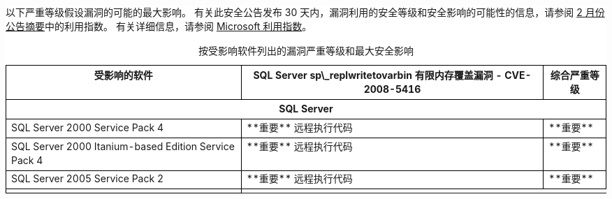 
以下严重等级假设漏洞的可能的最大影响。 有关此安全公告发布 30 天内，漏洞利用的安全等级和安全影响的可能性的信息，请参阅 [2 月份公告摘要](http://technet.microsoft.com/security/bulletin/ms09-feb)中的利用指数。 有关详细信息，请参阅 [Microsoft 利用指数](http://technet.microsoft.com/en-us/security/cc998259.aspx)。

<p></p> 
<table class="dataTable">
<caption>
按受影响软件列出的漏洞严重等级和最大安全影响
</caption>
<tr class="thead">
<th style="border:1px solid black;">
受影响的软件
</th>
<th style="border:1px solid black;">
SQL Server sp\_replwritetovarbin 有限内存覆盖漏洞 - CVE-2008-5416
</th>
<th style="border:1px solid black;">
综合严重等级
</th>
</tr>
<tr>
<th colspan="3" style="border:1px solid black;">
SQL Server
</th>
</tr>
<tr>
<td style="border:1px solid black;">
SQL Server 2000 Service Pack 4
</td>
<td style="border:1px solid black;">
**重要**  
远程执行代码
</td>
<td style="border:1px solid black;">
**重要**
</td>
</tr>
<tr class="alternateRow">
<td style="border:1px solid black;">
SQL Server 2000 Itanium-based Edition Service Pack 4
</td>
<td style="border:1px solid black;">
**重要**  
远程执行代码
</td>
<td style="border:1px solid black;">
**重要**
</td>
</tr>
<tr>
<td style="border:1px solid black;">
SQL Server 2005 Service Pack 2
</td>
<td style="border:1px solid black;">
**重要**  
远程执行代码
</td>
<td style="border:1px solid black;">
**重要**
</td>
</tr>
<tr class="alternateRow">
<td style="border:1px solid black;">